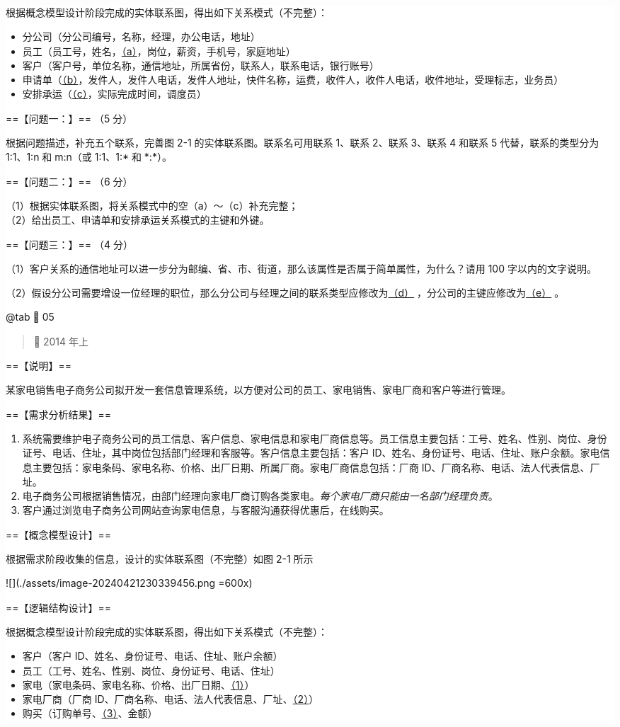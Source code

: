 根据概念模型设计阶段完成的实体联系图，得出如下关系模式（不完整）：
- 分公司（分公司编号，名称，经理，办公电话，地址）
- 员工（员工号，姓名，<u>（a）</u>，岗位，薪资，手机号，家庭地址）
- 客户（客户号，单位名称，通信地址，所属省份，联系人，联系电话，银行账号）
- 申请单（<u>（b）</u>，发件人，发件人电话，发件人地址，快件名称，运费，收件人，收件人电话，收件地址，受理标志，业务员）
- 安排承运（<u>（c）</u>，实际完成时间，调度员）

</div>


==【问题一：】== （5 分）

根据问题描述，补充五个联系，完善图 2-1 的实体联系图。联系名可用联系 1、联系 2、联系 3、联系 4 和联系 5 代替，联系的类型分为 1:1、1:n 和 m:n（或 1:1、1:\* 和 \*:\*）。

==【问题二：】== （6 分）

（1）根据实体联系图，将关系模式中的空（a）〜（c）补充完整；  
（2）给出员工、申请单和安排承运关系模式的主键和外键。

==【问题三：】== （4 分）

（1）客户关系的通信地址可以进一步分为邮编、省、市、街道，那么该属性是否属于简单属性，为什么？请用 100 字以内的文字说明。

（2）假设分公司需要增设一位经理的职位，那么分公司与经理之间的联系类型应修改为<u>（d）</u> ，分公司的主键应修改为<u>（e）</u> 。




@tab 🍐 05

> 🍐 2014 年上


<div class="text-box">


==【说明】==

某家电销售电子商务公司拟开发一套信息管理系统，以方便对公司的员工、家电销售、家电厂商和客户等进行管理。


==【需求分析结果】==

1. 系统需要维护电子商务公司的员工信息、客户信息、家电信息和家电厂商信息等。员工信息主要包括：工号、姓名、性别、岗位、身份证号、电话、住址，其中岗位包括部门经理和客服等。客户信息主要包括：客户 ID、姓名、身份证号、电话、住址、账户余额。家电信息主要包括：家电条码、家电名称、价格、出厂日期、所属厂商。家电厂商信息包括：厂商 ID、厂商名称、电话、法人代表信息、厂址。
2. 电子商务公司根据销售情况，由部门经理向家电厂商订购各类家电。*每个家电厂商只能由一名部门经理负责*。
3. 客户通过浏览电子商务公司网站查询家电信息，与客服沟通获得优惠后，在线购买。

==【概念模型设计】==

根据需求阶段收集的信息，设计的实体联系图（不完整）如图 2-1 所示

</div>

<div class="text-box">


![](./assets/image-20240421230339456.png =600x)


==【逻辑结构设计】==

根据概念模型设计阶段完成的实体联系图，得出如下关系模式（不完整）：
- 客户（客户 ID、姓名、身份证号、电话、住址、账户余额）
- 员工（工号、姓名、性别、岗位、身份证号、电话、住址）
- 家电（家电条码、家电名称、价格、出厂日期、<u>（1）</u>）
- 家电厂商（厂商 ID、厂商名称、电话、法人代表信息、厂址、<u>（2）</u>）
- 购买（订购单号、<u>（3）</u>、金额）
